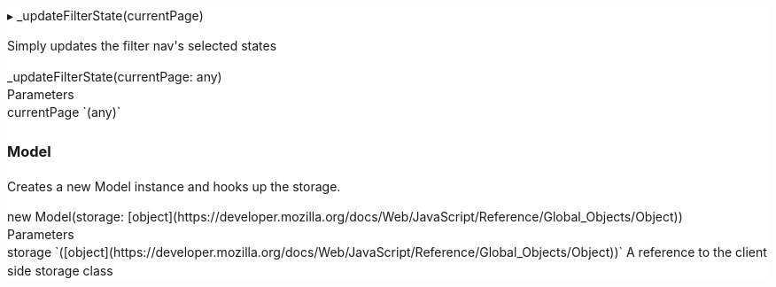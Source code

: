 </div>

</div>

<div class="border-bottom" id="controller_updatefilterstate">

<div class="clearfix small pointer toggle-sibling">

<div class="py1 contain"><a class="icon pin-right py1 dark-link caret-right">▸</a> <span class="code strong strong truncate">_updateFilterState(currentPage)</span></div>

</div>

<div class="clearfix display-none toggle-target">

<section class="p2 mb2 clearfix bg-white minishadow">

Simply updates the filter nav's selected states

<div class="pre p1 fill-light mt0">_updateFilterState(currentPage: any)</div>

<div class="py1 quiet mt1 prose-big">Parameters</div>

<div class="prose">

<div class="space-bottom0">

<div><span class="code bold">currentPage</span> `(any)`</div>

</div>

</div>

</section>

</div>

</div>

</div>

</section>

<section class="p2 mb2 clearfix bg-white minishadow">

<div class="clearfix">

### Model

</div>

Creates a new Model instance and hooks up the storage.

<div class="pre p1 fill-light mt0">new Model(storage: [object](https://developer.mozilla.org/docs/Web/JavaScript/Reference/Global_Objects/Object))</div>

<div class="py1 quiet mt1 prose-big">Parameters</div>

<div class="prose">

<div class="space-bottom0">

<div><span class="code bold">storage</span> `([object](https://developer.mozilla.org/docs/Web/JavaScript/Reference/Global_Objects/Object))` A reference to the client side storage class</div>
